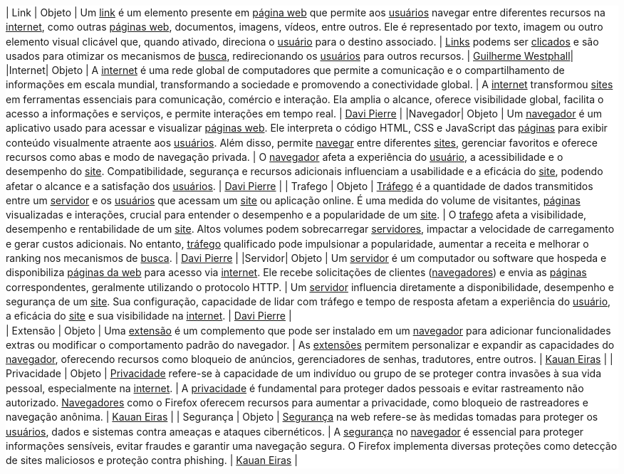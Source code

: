 | <a id="link">Link</a> | Objeto | Um <a href="#link">link</a> é um elemento presente em <a href="#pw">página web</a> que permite aos <a href="#usuario">usuários</a> navegar entre diferentes recursos na <a href="#internet">internet</a>, como outras <a href="#pw">páginas web</a>, documentos, imagens, vídeos, entre outros. Ele é representado por texto, imagem ou outro elemento visual clicável que, quando ativado, direciona o <a href="#usuario">usuário</a> para o destino associado. | <a href="#link">Links</a> podems ser <a href="#click">clicados</a> e são usados para otimizar os mecanismos de <a href="#busca">busca</a>, redirecionando os <a href="#usuario">usuários</a> para outros recursos. | [Guilherme Westphall](https://github.com/west7)|
|<a id="internet">Internet</a>| Objeto | A <a href="#internet">internet</a> é uma rede global de computadores que permite a comunicação e o compartilhamento de informações em escala mundial, transformando a sociedade e promovendo a conectividade global. | A <a href="#internet">internet</a> transformou <a href="#site">sites</a> em ferramentas essenciais para comunicação, comércio e interação. Ela amplia o alcance, oferece visibilidade global, facilita o acesso a informações e serviços, e permite interações em tempo real. | [Davi Pierre](https://github.com/DaviPierre) |
|<a id="navegador">Navegador</a>| Objeto | Um <a href="#navegador">navegador</a> é um aplicativo usado para acessar e visualizar <a href="#pw">páginas web</a>. Ele interpreta o código HTML, CSS e JavaScript das <a href="#pw">páginas</a> para exibir conteúdo visualmente atraente aos <a href="#usuario">usuários</a>. Além disso, permite <a href="#navegar">navegar</a> entre diferentes <a href="#site">sites</a>, gerenciar favoritos e oferece recursos como abas e modo de navegação privada. | O <a href="#navegador">navegador</a> afeta a experiência do <a href="#usuario">usuário</a>, a acessibilidade e o desempenho do <a href="#site">site</a>. Compatibilidade, segurança e recursos adicionais influenciam a usabilidade e a eficácia do <a href="#site">site</a>, podendo afetar o alcance e a satisfação dos <a href="#usuario">usuários</a>. | [Davi Pierre](https://github.com/DaviPierre) |
| <a id="trafego">Trafego</a> | Objeto | <a href="#trafego">Tráfego</a> é a quantidade de dados transmitidos entre um <a href="#servidor">servidor</a> e os <a href="#usuarios">usuários</a> que acessam um <a href="#site">site</a> ou aplicação online. É uma medida do volume de visitantes, <a href="#pw">páginas</a> visualizadas e interações, crucial para entender o desempenho e a popularidade de um <a href="#site">site</a>. | O <a href="#trafego">trafego</a> afeta a visibilidade, desempenho e rentabilidade de um <a href="#site">site</a>. Altos volumes podem sobrecarregar <a href="#servidores">servidores</a>, impactar a velocidade de carregamento e gerar custos adicionais. No entanto, <a href="#trafego">tráfego</a> qualificado pode impulsionar a popularidade, aumentar a receita e melhorar o ranking nos mecanismos de <a href="#busca">busca</a>. | [Davi Pierre](https://github.com/DaviPierre) |
|<a id="servidor">Servidor</a>| Objeto | Um <a href="#servidor">servidor</a> é um computador ou software que hospeda e disponibiliza <a href="#pw">páginas da web</a> para acesso via <a href="#internet">internet</a>. Ele recebe solicitações de clientes (<a href="#navegador">navegadores</a>) e envia as <a href="#pw">páginas</a> correspondentes, geralmente utilizando o protocolo HTTP. | Um <a href="#servidor">servidor</a> influencia diretamente a disponibilidade, desempenho e segurança de um <a href="#site">site</a>. Sua configuração, capacidade de lidar com tráfego e tempo de resposta afetam a experiência do <a href="#usuario">usuário</a>, a eficácia do <a href="#site">site</a> e sua visibilidade na <a href="#internet">internet</a>. | [Davi Pierre](https://github.com/DaviPierre) |                                                      
| <a id="extensao">Extensão</a>  | Objeto | Uma <a href="#extensao">extensão</a> é um complemento que pode ser instalado em um <a href="#navegador">navegador</a> para adicionar funcionalidades extras ou modificar o comportamento padrão do navegador. | As <a href="#extensao">extensões</a> permitem personalizar e expandir as capacidades do <a href="#navegador">navegador</a>, oferecendo recursos como bloqueio de anúncios, gerenciadores de senhas, tradutores, entre outros. | [Kauan Eiras](https://github.com/kauaneiras) |
| <a id="privacidade">Privacidade</a> | Objeto | <a href="#privacidade">Privacidade</a> refere-se à capacidade de um indivíduo ou grupo de se proteger contra invasões à sua vida pessoal, especialmente na <a href="#internet">internet</a>. | A <a href="#privacidade">privacidade</a> é fundamental para proteger dados pessoais e evitar rastreamento não autorizado. <a href="#navegador">Navegadores</a> como o Firefox oferecem recursos para aumentar a privacidade, como bloqueio de rastreadores e navegação anônima. | [Kauan Eiras](https://github.com/kauaneiras) |
| <a id="seguranca">Segurança</a> | Objeto | <a href="#seguranca">Segurança</a> na web refere-se às medidas tomadas para proteger os <a href="#usuario">usuários</a>, dados e sistemas contra ameaças e ataques cibernéticos. | A <a href="#seguranca">segurança</a> no <a href="#navegador">navegador</a> é essencial para proteger informações sensíveis, evitar fraudes e garantir uma navegação segura. O Firefox implementa diversas proteções como detecção de sites maliciosos e proteção contra phishing. | [Kauan Eiras](https://github.com/kauaneiras) |
